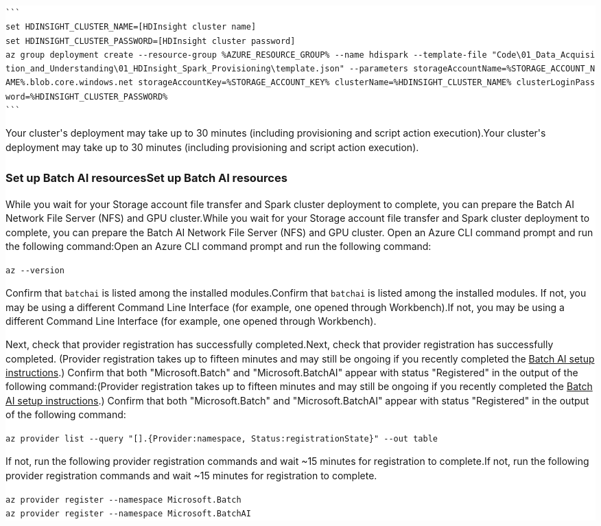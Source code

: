     ```
    set HDINSIGHT_CLUSTER_NAME=[HDInsight cluster name]
    set HDINSIGHT_CLUSTER_PASSWORD=[HDInsight cluster password]
    az group deployment create --resource-group %AZURE_RESOURCE_GROUP% --name hdispark --template-file "Code\01_Data_Acquisition_and_Understanding\01_HDInsight_Spark_Provisioning\template.json" --parameters storageAccountName=%STORAGE_ACCOUNT_NAME%.blob.core.windows.net storageAccountKey=%STORAGE_ACCOUNT_KEY% clusterName=%HDINSIGHT_CLUSTER_NAME% clusterLoginPassword=%HDINSIGHT_CLUSTER_PASSWORD%
    ```

<span data-ttu-id="bbc92-208">Your cluster's deployment may take up to 30 minutes (including provisioning and script action execution).</span><span class="sxs-lookup"><span data-stu-id="bbc92-208">Your cluster's deployment may take up to 30 minutes (including provisioning and script action execution).</span></span>

### <a name="set-up-batch-ai-resources"></a><span data-ttu-id="bbc92-209">Set up Batch AI resources</span><span class="sxs-lookup"><span data-stu-id="bbc92-209">Set up Batch AI resources</span></span>

<span data-ttu-id="bbc92-210">While you wait for your Storage account file transfer and Spark cluster deployment to complete, you can prepare the Batch AI Network File Server (NFS) and GPU cluster.</span><span class="sxs-lookup"><span data-stu-id="bbc92-210">While you wait for your Storage account file transfer and Spark cluster deployment to complete, you can prepare the Batch AI Network File Server (NFS) and GPU cluster.</span></span> <span data-ttu-id="bbc92-211">Open an Azure CLI command prompt and run the following command:</span><span class="sxs-lookup"><span data-stu-id="bbc92-211">Open an Azure CLI command prompt and run the following command:</span></span>

```
az --version 
```

<span data-ttu-id="bbc92-212">Confirm that `batchai` is listed among the installed modules.</span><span class="sxs-lookup"><span data-stu-id="bbc92-212">Confirm that `batchai` is listed among the installed modules.</span></span> <span data-ttu-id="bbc92-213">If not, you may be using a different Command Line Interface (for example, one opened through Workbench).</span><span class="sxs-lookup"><span data-stu-id="bbc92-213">If not, you may be using a different Command Line Interface (for example, one opened through Workbench).</span></span>

<span data-ttu-id="bbc92-214">Next, check that provider registration has successfully completed.</span><span class="sxs-lookup"><span data-stu-id="bbc92-214">Next, check that provider registration has successfully completed.</span></span> <span data-ttu-id="bbc92-215">(Provider registration takes up to fifteen minutes and may still be ongoing if you recently completed the [Batch AI setup instructions](https://github.com/Azure/BatchAI/tree/master/recipes).) Confirm that both "Microsoft.Batch" and "Microsoft.BatchAI" appear with status "Registered" in the output of the following command:</span><span class="sxs-lookup"><span data-stu-id="bbc92-215">(Provider registration takes up to fifteen minutes and may still be ongoing if you recently completed the [Batch AI setup instructions](https://github.com/Azure/BatchAI/tree/master/recipes).) Confirm that both "Microsoft.Batch" and "Microsoft.BatchAI" appear with status "Registered" in the output of the following command:</span></span>

```
az provider list --query "[].{Provider:namespace, Status:registrationState}" --out table
```

<span data-ttu-id="bbc92-216">If not, run the following provider registration commands and wait ~15 minutes for registration to complete.</span><span class="sxs-lookup"><span data-stu-id="bbc92-216">If not, run the following provider registration commands and wait ~15 minutes for registration to complete.</span></span>
```
az provider register --namespace Microsoft.Batch
az provider register --namespace Microsoft.BatchAI
```
